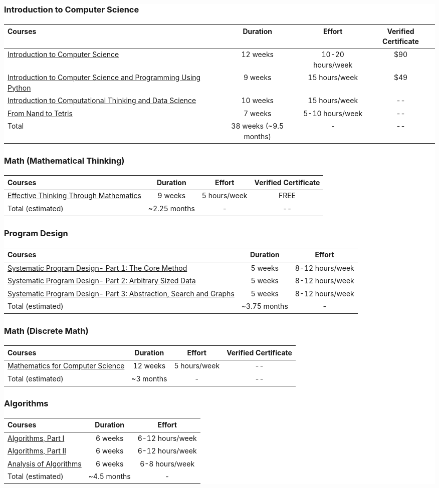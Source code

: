 
### Introduction to Computer Science

Courses | Duration | Effort | Verified Certificate
:-- | :--: | :--: | :--:
[Introduction to Computer Science](https://www.edx.org/course/introduction-computer-science-harvardx-cs50x#!)| 12 weeks | 10-20 hours/week | $90
[Introduction to Computer Science and Programming Using Python](https://www.edx.org/course/introduction-computer-science-mitx-6-00-1x-5#!)| 9 weeks | 15 hours/week | $49
[Introduction to Computational Thinking and Data Science](https://www.edx.org/course/introduction-computational-thinking-data-mitx-6-00-2x-2#!)| 10 weeks | 15 hours/week | --
[From Nand to Tetris](https://www.coursera.org/course/nand2tetris1) | 7 weeks | 5-10 hours/week | --
Total | 38 weeks (~9.5 months) | - | --

### Math (Mathematical Thinking)

Courses | Duration | Effort | Verified Certificate
:-- | :--: | :--: | :--:
[Effective Thinking Through Mathematics](https://www.edx.org/course/effective-thinking-through-mathematics-utaustinx-ut-9-01x) | 9 weeks | 5 hours/week | FREE
Total (estimated) | ~2.25 months | - | --

### Program Design

Courses | Duration | Effort
:-- | :--: | :--:
[Systematic Program Design- Part 1: The Core Method](https://www.edx.org/course/systematic-program-design-part-1-core-ubcx-spd1x-0)| 5 weeks | 8-12 hours/week
[Systematic Program Design- Part 2: Arbitrary Sized Data](https://www.edx.org/course/systematic-program-design-part-2-ubcx-spd2x)| 5 weeks | 8-12 hours/week
[Systematic Program Design- Part 3: Abstraction, Search and Graphs](https://www.edx.org/course/systematic-program-design-part-3-ubcx-spd3x)| 5 weeks | 8-12 hours/week
Total (estimated) | ~3.75 months | - | --

### Math (Discrete Math)

Courses | Duration | Effort | Verified Certificate
:-- | :--: | :--: | :--:
[Mathematics for Computer Science](http://ocw.mit.edu/courses/electrical-engineering-and-computer-science/6-042j-mathematics-for-computer-science-fall-2010/index.htm)| 12 weeks | 5 hours/week | --
Total (estimated) | ~3 months | - | --

### Algorithms

Courses | Duration | Effort
:-- | :--: | :--:
[Algorithms, Part I](https://www.coursera.org/course/algs4partI)| 6 weeks | 6-12 hours/week
[Algorithms, Part II](https://www.coursera.org/course/algs4partII)| 6 weeks |  6-12 hours/week
[Analysis of Algorithms](https://www.coursera.org/course/aofa)| 6 weeks | 6-8 hours/week
Total (estimated) | ~4.5 months | - | --
